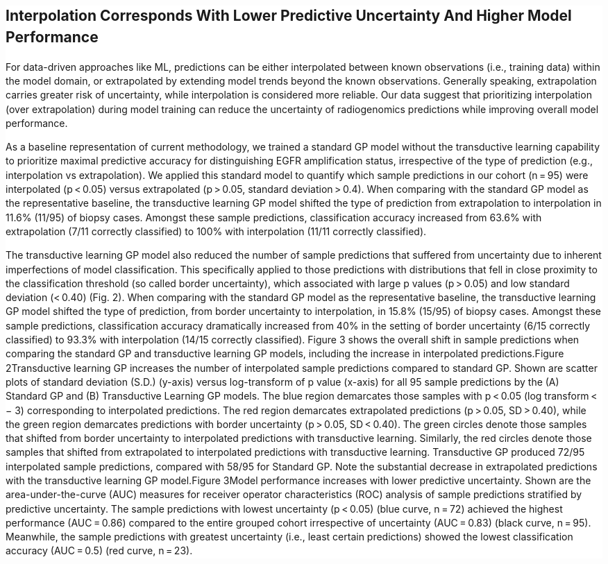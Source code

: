 ## Interpolation Corresponds With Lower Predictive Uncertainty And Higher Model Performance

For data-driven approaches like ML, predictions can be either interpolated between known observations (i.e., training data) within the model domain, or extrapolated by extending model trends beyond the known observations. Generally speaking, extrapolation carries greater risk of uncertainty, while interpolation is considered more reliable. Our data suggest that prioritizing interpolation (over extrapolation) during model training can reduce the uncertainty of radiogenomics predictions while improving overall model performance.

As a baseline representation of current methodology, we trained a standard GP model without the transductive learning capability to prioritize maximal predictive accuracy for distinguishing EGFR amplification status, irrespective of the type of prediction (e.g., interpolation vs extrapolation). We applied this standard model to quantify which sample predictions in our cohort (n = 95) were interpolated (p < 0.05) versus extrapolated (p > 0.05, standard deviation > 0.4). When comparing with the standard GP model as the representative baseline, the transductive learning GP model shifted the type of prediction from extrapolation to interpolation in 11.6% (11/95) of biopsy cases. Amongst these sample predictions, classification accuracy increased from 63.6% with extrapolation (7/11 correctly classified) to 100% with interpolation (11/11 correctly classified).

The transductive learning GP model also reduced the number of sample predictions that suffered from uncertainty due to inherent imperfections of model classification. This specifically applied to those predictions with distributions that fell in close proximity to the classification threshold (so called border uncertainty), which associated with large p values (p > 0.05) and low standard deviation (< 0.40) (Fig. 2). When comparing with the standard GP model as the representative baseline, the transductive learning GP model shifted the type of prediction, from border uncertainty to interpolation, in 15.8% (15/95) of biopsy cases. Amongst these sample predictions, classification accuracy dramatically increased from 40% in the setting of border uncertainty (6/15 correctly classified) to 93.3% with interpolation (14/15 correctly classified). Figure 3 shows the overall shift in sample predictions when comparing the standard GP and transductive learning GP models, including the increase in interpolated predictions.Figure 2Transductive learning GP increases the number of interpolated sample predictions compared to standard GP. Shown are scatter plots of standard deviation (S.D.) (y-axis) versus log-transform of p value (x-axis) for all 95 sample predictions by the (A) Standard GP and (B) Transductive Learning GP models. The blue region demarcates those samples with p < 0.05 (log transform < − 3) corresponding to interpolated predictions. The red region demarcates extrapolated predictions (p > 0.05, SD > 0.40), while the green region demarcates predictions with border uncertainty (p > 0.05, SD < 0.40). The green circles denote those samples that shifted from border uncertainty to interpolated predictions with transductive learning. Similarly, the red circles denote those samples that shifted from extrapolated to interpolated predictions with transductive learning. Transductive GP produced 72/95 interpolated sample predictions, compared with 58/95 for Standard GP. Note the substantial decrease in extrapolated predictions with the transductive learning GP model.Figure 3Model performance increases with lower predictive uncertainty. Shown are the area-under-the-curve (AUC) measures for receiver operator characteristics (ROC) analysis of sample predictions stratified by predictive uncertainty. The sample predictions with lowest uncertainty (p < 0.05) (blue curve, n = 72) achieved the highest performance (AUC = 0.86) compared to the entire grouped cohort irrespective of uncertainty (AUC = 0.83) (black curve, n = 95). Meanwhile, the sample predictions with greatest uncertainty (i.e., least certain predictions) showed the lowest classification accuracy (AUC = 0.5) (red curve, n = 23).
